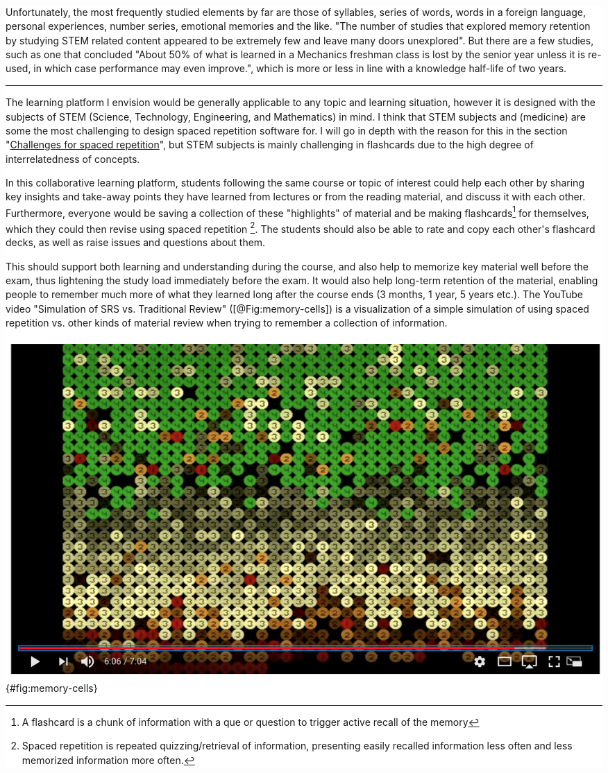 Unfortunately, the most frequently studied elements by far are those of syllables, series of words, words in a foreign language, personal experiences, number series, emotional memories and the like. "The number of studies that explored memory retention by studying STEM related content appeared to be extremely few and leave many doors unexplored". But there are a few studies, such as one that concluded "About 50% of what is learned in a Mechanics freshman class is lost by the senior year unless it is re-used, in which case performance may even improve.", which is more or less in line with a knowledge half-life of two years. 

---

The learning platform I envision would be generally applicable to any topic and learning situation, however it is designed with the subjects of STEM (Science, Technology, Engineering, and Mathematics) in mind. I think that STEM subjects and (medicine) are some the most challenging to design spaced repetition software for. I will go in depth with the reason for this in the section "[Challenges for spaced repetition](#challenges-for-spaced-repetition)", but STEM subjects is mainly challenging in flashcards due to the high degree of interrelatedness of concepts.

In this collaborative learning platform, students following the same course or topic of interest could help each other by sharing key insights and take-away points they have learned from lectures or from the reading material, and discuss it with each other. Furthermore, everyone would be saving a collection of these "highlights" of material and be making flashcards[^flashcards] for themselves, which they could then revise using spaced repetition [^spaced-repetition]. The students should also be able to rate and copy each other's flashcard decks, as well as raise issues and questions about them.

This should support both learning and understanding during the course, and also help to memorize key material well before the exam, thus lightening the study load immediately before the exam. It would also help long-term retention of the material, enabling people to remember much more of what they learned long after the course ends (3 months, 1 year, 5 years etc.). The YouTube video "Simulation of SRS vs. Traditional Review" ([@Fig:memory-cells]) is a visualization of a simple simulation of using spaced repetition vs. other kinds of material review when trying to remember a collection of information.

![The principle of spaced repetition visualized as memories being energy cells that depletes with time at various rates. The video showcases three different strategies for information review: 1. random, 2. recent and 3. spaced repetition. See video at [^srs-video].](assets/memory-cells.png){#fig:memory-cells}


[^atlantic]: https://www.theatlantic.com/magazine/archive/2018/01/whats-college-good-for/546590/
[^flashcards]: A flashcard is a chunk of information with a que or question to trigger active recall of the memory
[^spaced-repetition]: Spaced repetition is repeated quizzing/retrieval of information, presenting easily recalled information less often and less memorized information more often.
[^srs-video]: https://www.youtube.com/watch?v=ai2K3qHpC7c
[^debate]: There has been some debate about uniformly spaced vs. expanding review schedule, but the difference is not substantial, and the expanding schedule is more practical. More will be said on this later.
[^bjork]: https://www.psych.ucla.edu/faculty/page/bjork
[^fig:sr]: Source: http://www.ellaz.com/AIV/Strategy-3.aspx
[^wired]: For the interested reader, I can highly recommend the piece from Wired back in 2012: https://www.wired.com/2012/01/everything-about-learning/
[^duolingo]: https://www.quora.com/Does-Luis-Von-Ahn-have-any-plans-for-optimizing-Duolingos-vocabulary-learning-using-spaced-repetition 
[^notfree]: Anki on iOS is the only application that costs money, to support the person behind Anki, but it's free on all other platforms.
[^notmnemosyne]: Mnemosyne doesn't have an iOS app.
[^srs-software]: For a table of flashcard software, see https://en.wikipedia.org/wiki/List_of_flashcard_software
[^sm2]: https://www.supermemo.com/help/smalg.htm 
[^anki-sm]: Anki uses a slight modification of the SM2 algorithm: https://apps.ankiweb.net/docs/manual.html
[^mnemosine-sm]: https://mnemosyne-proj.org/principles.php
[^knewton]: With the possible exception of [Knewton](https://www.knewton.com) where the researcher was an intern as I understand it - but Knewton's product is not purely a SRS 
[^LHTL]: https://www.coursera.org/learn/learning-how-to-learn
[^MindForNumbers]: https://www.goodreads.com/book/show/18693655-a-mind-for-numbers
[^WorkingMemory]: http://www.apa.org/monitor/sep05/workout.aspx
[^Rewire]: https://www.nytimes.com/2017/08/04/education/edlife/learning-how-to-learn-barbara-oakley.html
[^Woz1993]: https://www.supermemo.com/articles/programming.htm
[^spacetime]: https://en.wikipedia.org/wiki/Space–time_tradeoff
[^VoteAgainst]: A user on LessWrong.com used Flashcards extensively for 3 years in medical school, and  after failing to receive any substantial benefits and meeting with a learning-skills specialist, wrote an article about it: http://lesswrong.com/lw/juq/a_vote_against_spaced_repetition/
[^20rules]: https://www.supermemo.com/en/articles/20rules
[^MIP]: Or using the "minimal information principle" as Wozniak calls it.
[^rs.io]: http://rs.io/anki-tips/
[^thomas-frank]: https://collegeinfogeek.com/flash-card-study-tips/
[^skillcookbook]: http://skillcookbook.com/flashcards/ 
[^reviewing-thinking]: https://yourawesomememory.com/content/reviewing-thinking
[^supermemo-response]: http://supermemopedia.com/wiki/A_vote_against_spaced_repetition
[^leitner-paper-src]: Figure text taken from paper [@Reddy2016]
[^young]: [Scott Young](https://www.scotthyoung.com/) is an author and blogger known for "The MIT Challenge", where he attempted to learn MIT’s 4-year computer science curriculum without taking classes in just a year purely by self-study and trying to optimize his study techniques (he has also done "The Year Without English", where he went to learn four languages in one year).
[^young-skeptical]: https://www.scotthyoung.com/blog/2012/08/05/forgetting-is-good/
[^young-came-around]: https://www.scotthyoung.com/blog/2013/03/31/learning-methods/
[^young-conceptual-topics]: https://www.scotthyoung.com/blog/2014/11/07/srs-for-concepts
[^markdown]: Markdown is a very easy to learn markup language that was originally made to make it easier to make formatted text for the web than using HTML, which involves lots of special tags. For example the syntax for writing boldface is `<string>this is bold</string>` in HTML and `**this is bold**` in Markdown.
[^cornell]: https://theconversation.com/whats-the-best-most-effective-way-to-take-notes-41961
[^bear]: http://www.bear-writer.com
[^ycombinator]: https://www.peergrade.io/blog/peergrade-goes-y-combinator/
[^peergrade-pedagogy]: https://www.peergrade.io/pedagogy/
[^fig:bloom]: For an excellent description and examples of use see https://tips.uark.edu/using-blooms-taxonomy/
[^hotel]: http://hotel-project.eu/content/learning-theories-map-richard-millwood
